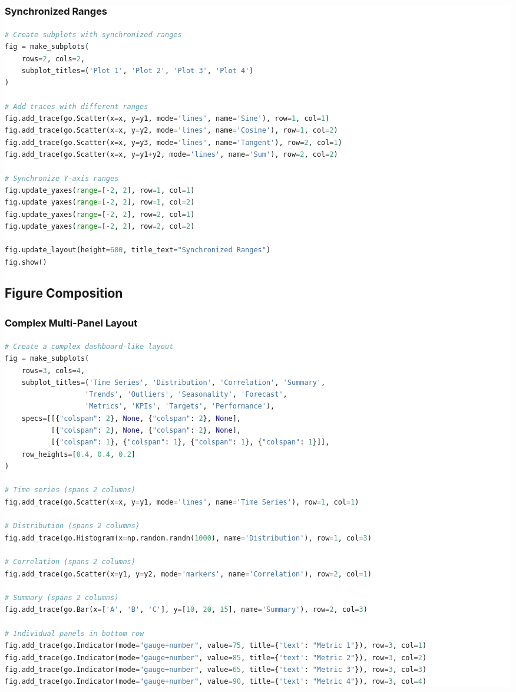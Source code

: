 ### Synchronized Ranges

```python
# Create subplots with synchronized ranges
fig = make_subplots(
    rows=2, cols=2,
    subplot_titles=('Plot 1', 'Plot 2', 'Plot 3', 'Plot 4')
)

# Add traces with different ranges
fig.add_trace(go.Scatter(x=x, y=y1, mode='lines', name='Sine'), row=1, col=1)
fig.add_trace(go.Scatter(x=x, y=y2, mode='lines', name='Cosine'), row=1, col=2)
fig.add_trace(go.Scatter(x=x, y=y3, mode='lines', name='Tangent'), row=2, col=1)
fig.add_trace(go.Scatter(x=x, y=y1+y2, mode='lines', name='Sum'), row=2, col=2)

# Synchronize Y-axis ranges
fig.update_yaxes(range=[-2, 2], row=1, col=1)
fig.update_yaxes(range=[-2, 2], row=1, col=2)
fig.update_yaxes(range=[-2, 2], row=2, col=1)
fig.update_yaxes(range=[-2, 2], row=2, col=2)

fig.update_layout(height=600, title_text="Synchronized Ranges")
fig.show()
```

## Figure Composition

### Complex Multi-Panel Layout

```python
# Create a complex dashboard-like layout
fig = make_subplots(
    rows=3, cols=4,
    subplot_titles=('Time Series', 'Distribution', 'Correlation', 'Summary',
                   'Trends', 'Outliers', 'Seasonality', 'Forecast',
                   'Metrics', 'KPIs', 'Targets', 'Performance'),
    specs=[[{"colspan": 2}, None, {"colspan": 2}, None],
           [{"colspan": 2}, None, {"colspan": 2}, None],
           [{"colspan": 1}, {"colspan": 1}, {"colspan": 1}, {"colspan": 1}]],
    row_heights=[0.4, 0.4, 0.2]
)

# Time series (spans 2 columns)
fig.add_trace(go.Scatter(x=x, y=y1, mode='lines', name='Time Series'), row=1, col=1)

# Distribution (spans 2 columns)
fig.add_trace(go.Histogram(x=np.random.randn(1000), name='Distribution'), row=1, col=3)

# Correlation (spans 2 columns)
fig.add_trace(go.Scatter(x=y1, y=y2, mode='markers', name='Correlation'), row=2, col=1)

# Summary (spans 2 columns)
fig.add_trace(go.Bar(x=['A', 'B', 'C'], y=[10, 20, 15], name='Summary'), row=2, col=3)

# Individual panels in bottom row
fig.add_trace(go.Indicator(mode="gauge+number", value=75, title={'text': "Metric 1"}), row=3, col=1)
fig.add_trace(go.Indicator(mode="gauge+number", value=85, title={'text': "Metric 2"}), row=3, col=2)
fig.add_trace(go.Indicator(mode="gauge+number", value=65, title={'text': "Metric 3"}), row=3, col=3)
fig.add_trace(go.Indicator(mode="gauge+number", value=90, title={'text': "Metric 4"}), row=3, col=4)
```